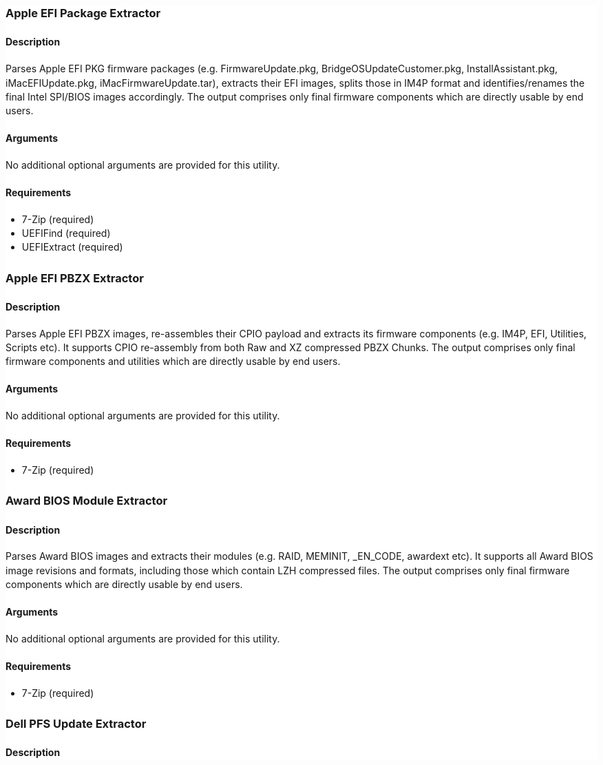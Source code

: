 ### Apple EFI Package Extractor

#### Description

Parses Apple EFI PKG firmware packages (e.g. FirmwareUpdate.pkg, BridgeOSUpdateCustomer.pkg, InstallAssistant.pkg, iMacEFIUpdate.pkg, iMacFirmwareUpdate.tar), extracts their EFI images, splits those in IM4P format and identifies/renames the final Intel SPI/BIOS images accordingly. The output comprises only final firmware components which are directly usable by end users.

#### Arguments

No additional optional arguments are provided for this utility.

#### Requirements

* 7-Zip (required)
* UEFIFind (required)
* UEFIExtract (required)

### Apple EFI PBZX Extractor

#### Description

Parses Apple EFI PBZX images, re-assembles their CPIO payload and extracts its firmware components (e.g. IM4P, EFI, Utilities, Scripts etc). It supports CPIO re-assembly from both Raw and XZ compressed PBZX Chunks. The output comprises only final firmware components and utilities which are directly usable by end users.

#### Arguments

No additional optional arguments are provided for this utility.

#### Requirements

* 7-Zip (required)

### Award BIOS Module Extractor

#### Description

Parses Award BIOS images and extracts their modules (e.g. RAID, MEMINIT, \_EN_CODE, awardext etc). It supports all Award BIOS image revisions and formats, including those which contain LZH compressed files. The output comprises only final firmware components which are directly usable by end users.

#### Arguments

No additional optional arguments are provided for this utility.

#### Requirements

* 7-Zip (required)

### Dell PFS Update Extractor

#### Description
